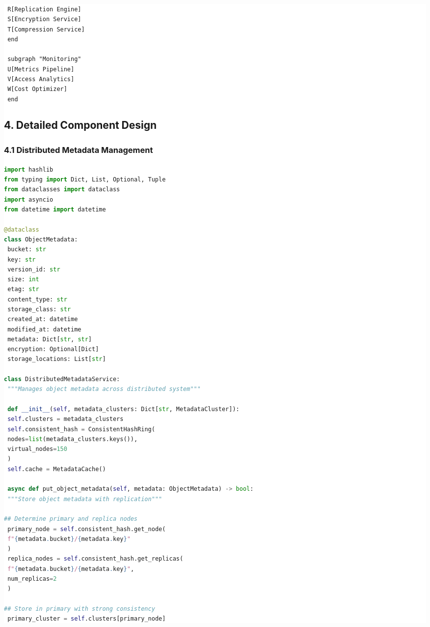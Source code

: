 ```mermaid
 R[Replication Engine]
 S[Encryption Service]
 T[Compression Service]
 end
 
 subgraph "Monitoring"
 U[Metrics Pipeline]
 V[Access Analytics]
 W[Cost Optimizer]
 end
```

## 4. Detailed Component Design

### 4.1 Distributed Metadata Management
```python
import hashlib
from typing import Dict, List, Optional, Tuple
from dataclasses import dataclass
import asyncio
from datetime import datetime

@dataclass
class ObjectMetadata:
 bucket: str
 key: str
 version_id: str
 size: int
 etag: str
 content_type: str
 storage_class: str
 created_at: datetime
 modified_at: datetime
 metadata: Dict[str, str]
 encryption: Optional[Dict]
 storage_locations: List[str]
 
class DistributedMetadataService:
 """Manages object metadata across distributed system"""
 
 def __init__(self, metadata_clusters: Dict[str, MetadataCluster]):
 self.clusters = metadata_clusters
 self.consistent_hash = ConsistentHashRing(
 nodes=list(metadata_clusters.keys()),
 virtual_nodes=150
 )
 self.cache = MetadataCache()
 
 async def put_object_metadata(self, metadata: ObjectMetadata) -> bool:
 """Store object metadata with replication"""
 
## Determine primary and replica nodes
 primary_node = self.consistent_hash.get_node(
 f"{metadata.bucket}/{metadata.key}"
 )
 replica_nodes = self.consistent_hash.get_replicas(
 f"{metadata.bucket}/{metadata.key}",
 num_replicas=2
 )
 
## Store in primary with strong consistency
 primary_cluster = self.clusters[primary_node]
```